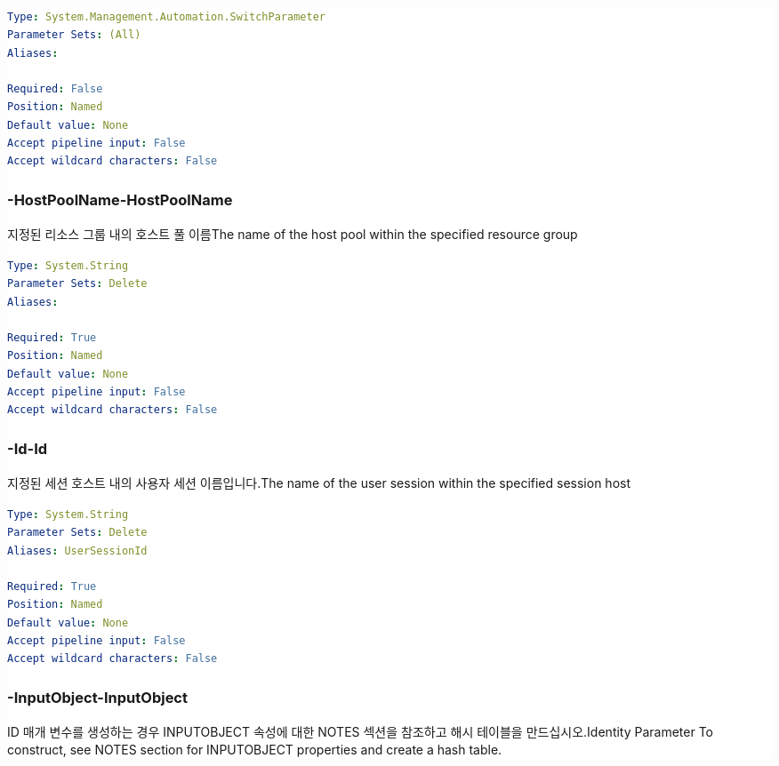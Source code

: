 ```yaml
Type: System.Management.Automation.SwitchParameter
Parameter Sets: (All)
Aliases:

Required: False
Position: Named
Default value: None
Accept pipeline input: False
Accept wildcard characters: False
```

### <span data-ttu-id="61468-117">-HostPoolName</span><span class="sxs-lookup"><span data-stu-id="61468-117">-HostPoolName</span></span>
<span data-ttu-id="61468-118">지정된 리소스 그룹 내의 호스트 풀 이름</span><span class="sxs-lookup"><span data-stu-id="61468-118">The name of the host pool within the specified resource group</span></span>

```yaml
Type: System.String
Parameter Sets: Delete
Aliases:

Required: True
Position: Named
Default value: None
Accept pipeline input: False
Accept wildcard characters: False
```

### <span data-ttu-id="61468-119">-Id</span><span class="sxs-lookup"><span data-stu-id="61468-119">-Id</span></span>
<span data-ttu-id="61468-120">지정된 세션 호스트 내의 사용자 세션 이름입니다.</span><span class="sxs-lookup"><span data-stu-id="61468-120">The name of the user session within the specified session host</span></span>

```yaml
Type: System.String
Parameter Sets: Delete
Aliases: UserSessionId

Required: True
Position: Named
Default value: None
Accept pipeline input: False
Accept wildcard characters: False
```

### <span data-ttu-id="61468-121">-InputObject</span><span class="sxs-lookup"><span data-stu-id="61468-121">-InputObject</span></span>
<span data-ttu-id="61468-122">ID 매개 변수를 생성하는 경우 INPUTOBJECT 속성에 대한 NOTES 섹션을 참조하고 해시 테이블을 만드십시오.</span><span class="sxs-lookup"><span data-stu-id="61468-122">Identity Parameter To construct, see NOTES section for INPUTOBJECT properties and create a hash table.</span></span>
